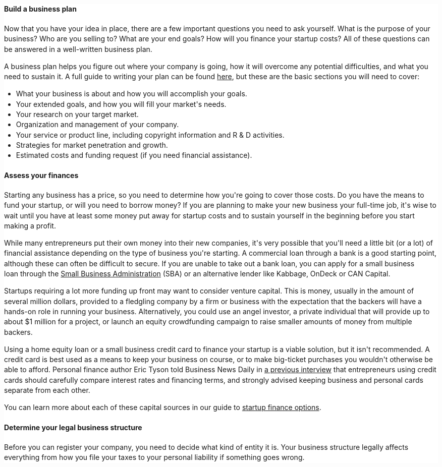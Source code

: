 ####  Build a business plan

Now that you have your idea in place, there are a few important questions you need to ask yourself. What is the purpose of your business? Who are you selling to? What are your end goals? How will you finance your startup costs? All of these questions can be answered in a well-written business plan.

A business plan helps you figure out where your company is going, how it will overcome any potential difficulties, and what you need to sustain it. A full guide to writing your plan can be found&nbsp;[here][4], but these are the basic sections you will need to cover:

* What your business is about and how you will accomplish your goals.
* Your extended goals, and how you will fill your market's needs.
* Your research on&nbsp;your target market.
* Organization and management of your company.
* Your service or product line, including copyright information and R &amp; D activities.
* Strategies for market penetration and growth.
* Estimated costs&nbsp;and funding request (if you need financial assistance).

####  Assess your finances

Starting any business has a price, so you need to determine how you're going to cover those costs. Do you have the means to fund your startup, or will you need to borrow money? If you are planning to make your new business your full-time job, it's wise to wait until you have at least some money put away for startup costs and to sustain yourself in the beginning before you start making a profit.

While many entrepreneurs&nbsp;put their own money&nbsp;into their new companies, it's very possible that you'll need a little bit (or a lot) of financial assistance depending on the type of business you're starting. A commercial loan through a bank is a good starting point, although these can often be difficult to secure. If you are unable to take out a bank loan, you can&nbsp;apply for a small business loan&nbsp;through the&nbsp;[Small Business Administration][5]&nbsp;(SBA) or an alternative lender like Kabbage, OnDeck or CAN Capital.

Startups requiring a lot more funding up front may want to consider venture capital. This is money, usually in the amount of several million dollars, provided to a fledgling company by a firm or business with the expectation that the backers will have a hands-on role in running your business. Alternatively, you could use an angel investor, a private individual that will provide up to about $1 million for a project, or launch an equity crowdfunding campaign to raise smaller amounts of money from multiple backers.

Using a home equity loan or a&nbsp;small business credit card&nbsp;to finance your startup is a viable solution, but it isn't recommended. A credit card is best used as a means to keep your business on course, or to make big-ticket purchases you wouldn't otherwise be able to afford. Personal finance author Eric Tyson told Business News Daily in&nbsp;[a previous interview][6]&nbsp;that entrepreneurs using credit cards should carefully compare interest rates and financing terms, and strongly advised keeping business and personal cards separate from each other.

You can learn more about each of these capital sources in our guide to&nbsp;[startup finance options][7].

####  Determine your legal business structure

Before you can register your company, you need to decide what kind of entity it is. Your business structure legally affects everything from how you file your taxes to your personal liability if something goes wrong.


[1]: http://www.businessnewsdaily.com/images/i/000/008/923/original/start.jpg?interpolation=lanczos-none&amp;fit=around|300:200&amp;crop=300:200;*,*
[2]: http://www.businessnewsdaily.com/4628-franchising.html
[3]: http://www.bmgi.com/
[4]: http://www.businessnewsdaily.com/4533-business-plan-outline.html
[5]: http://sba.gov/
[6]: http://www.businessnewsdaily.com/26-small-business-credit-cards.html
[7]: http://www.businessnewsdaily.com/3-small-business-start-up-finance-options.html
[8]: http://iflyajm.com/
[9]: http://www.umsinc.com/
[10]: http://www.sba.gov/category/navigation-structure/starting-managing-business/starting-business/choose-your-business-stru
[11]: http://www.businessnewsdaily.com/4038-articles-of-incorporation.html
[12]: http://www.irs.gov/Businesses/Small-Businesses-&amp;-Self-Employed/Do-You-Need-an-EIN?
[13]: http://www.sba.gov/content/business-structure-and-tax-implications
[14]: http://www.sba.gov/content/learn-about-your-state-and-local-tax-obligations
[15]: http://www.sba.gov/content/business-licenses-and-permits
[16]: http://www.mediamath.com/
[17]: http://www.businessnewsdaily.com/4-creating-effective-business-marketing-plan.html